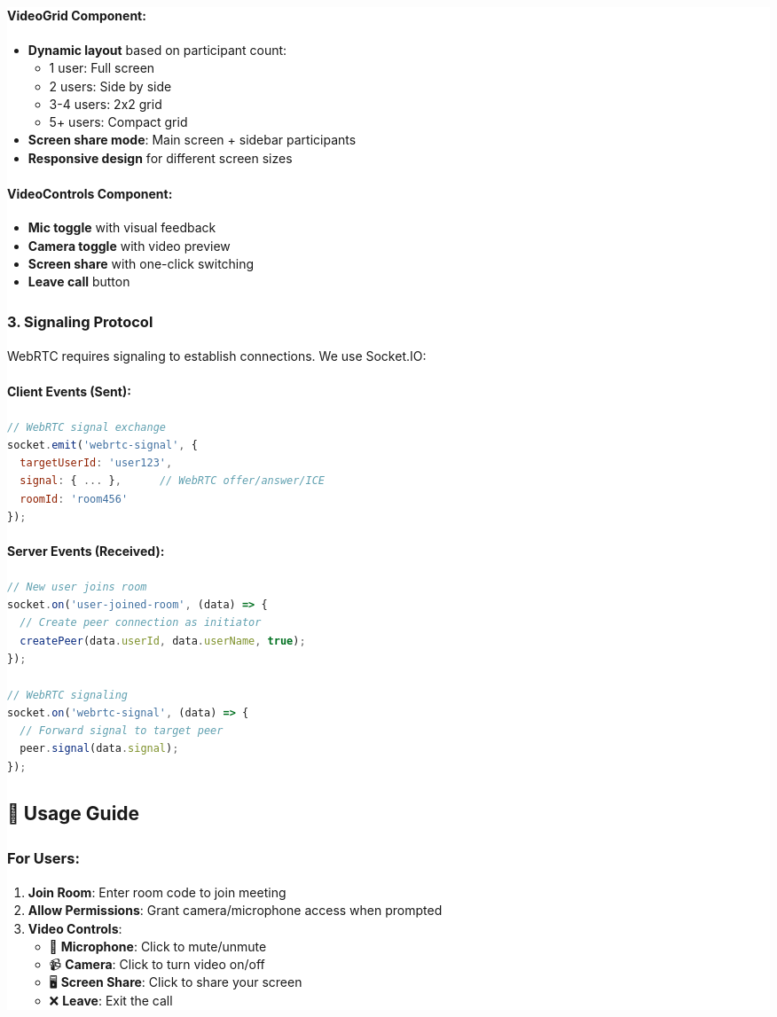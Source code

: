 #### **VideoGrid Component:**
- **Dynamic layout** based on participant count:
  - 1 user: Full screen
  - 2 users: Side by side
  - 3-4 users: 2x2 grid
  - 5+ users: Compact grid
- **Screen share mode**: Main screen + sidebar participants
- **Responsive design** for different screen sizes

#### **VideoControls Component:**
- **Mic toggle** with visual feedback
- **Camera toggle** with video preview
- **Screen share** with one-click switching
- **Leave call** button

### **3. Signaling Protocol**

WebRTC requires signaling to establish connections. We use Socket.IO:

#### **Client Events (Sent):**
```javascript
// WebRTC signal exchange
socket.emit('webrtc-signal', {
  targetUserId: 'user123',
  signal: { ... },      // WebRTC offer/answer/ICE
  roomId: 'room456'
});
```

#### **Server Events (Received):**
```javascript
// New user joins room
socket.on('user-joined-room', (data) => {
  // Create peer connection as initiator
  createPeer(data.userId, data.userName, true);
});

// WebRTC signaling
socket.on('webrtc-signal', (data) => {
  // Forward signal to target peer
  peer.signal(data.signal);
});
```

## 🚀 **Usage Guide**

### **For Users:**

1. **Join Room**: Enter room code to join meeting
2. **Allow Permissions**: Grant camera/microphone access when prompted
3. **Video Controls**:
   - 🎤 **Microphone**: Click to mute/unmute
   - 📹 **Camera**: Click to turn video on/off
   - 🖥️ **Screen Share**: Click to share your screen
   - ❌ **Leave**: Exit the call
